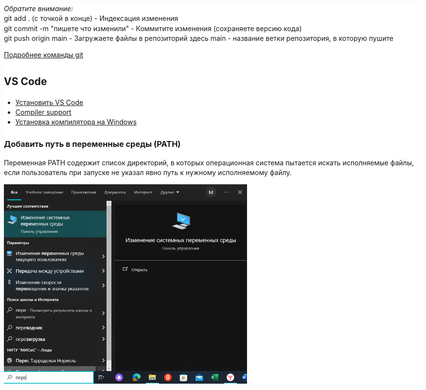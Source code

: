 *Обратите внимание:*  
git add . (с точкой в конце)  - Индексация изменения  
git commit -m "пишете что изменили" - Коммитите изменения (сохраняете версию кода)  
git push origin main - Загружаете файлы в репозиторий здесь main - название ветки репозитория, в которую пушите

[Подробнее команды git](https://www.evernote.com/shard/s368/client/snv?noteGuid=b1359883-2b9e-419a-b9de-dd959fc05f05&noteKey=97c0f19486d851b3&sn=https%3A%2F%2Fwww.evernote.com%2Fshard%2Fs368%2Fsh%2Fb1359883-2b9e-419a-b9de-dd959fc05f05%2F97c0f19486d851b3&title=Git)

## VS Code
* [Установить VS Code](https://code.visualstudio.com/)  
* [Compiler support](https://en.cppreference.com/w/cpp/compiler_support)
* [Установка компилятора на Windows](https://winlibs.com/)

### Добавить путь в переменные среды (PATH)
Переменная PATH содержит список директорий, в которых операционная система пытается искать исполняемые файлы, если пользователь при запуске не указал явно путь к нужному исполняемому файлу.

<img src="https://github.com/anyhhope/OOP_practice_2024/blob/main/1_06.02_oop_git_classes/images/Переменные_1.png" alt="Добавление в PATH 1" width="500"/> 